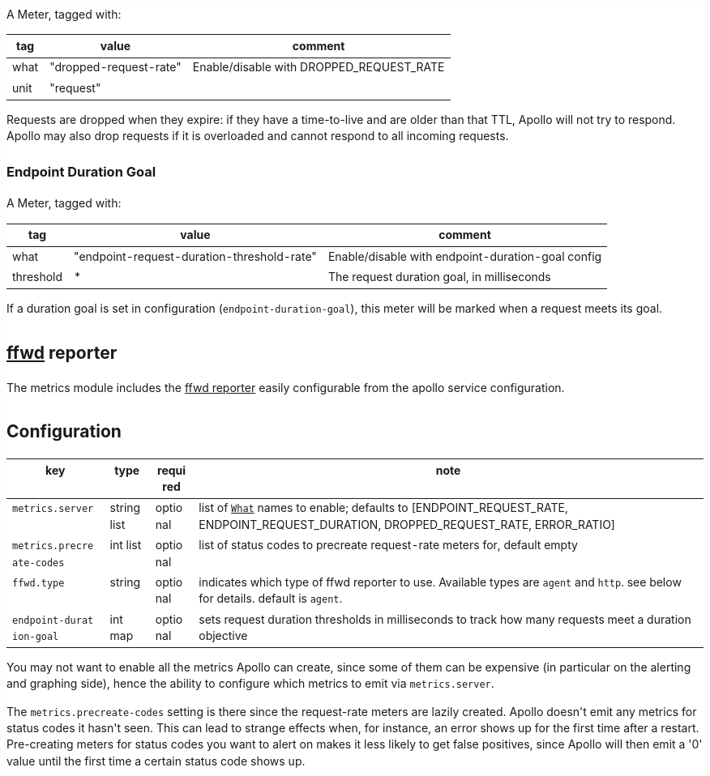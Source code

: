 A Meter, tagged with:

| tag         | value                      | comment                                              |
|-------------|----------------------------|------------------------------------------------------|
| what        | "dropped-request-rate"     | Enable/disable with DROPPED_REQUEST_RATE             |
| unit        | "request"                  |                                                      |

Requests are dropped when they expire: if they have a time-to-live and are older than
that TTL, Apollo will not try to respond. Apollo may also drop requests if it is
overloaded and cannot respond to all incoming requests.

### Endpoint Duration Goal

A Meter, tagged with:

| tag         | value                      | comment                                              |
|-------------|----------------------------|------------------------------------------------------|
| what        | "endpoint-request-duration-threshold-rate"     | Enable/disable with endpoint-duration-goal config           |
| threshold   | *                 | The request duration goal, in milliseconds                   |

If a duration goal is set in configuration (`endpoint-duration-goal`), this meter will be marked when a request meets its goal.

## [ffwd](https://github.com/spotify/ffwd) reporter

The metrics module includes the [ffwd reporter](https://github.com/spotify/semantic-metrics#provided-plugins)
easily configurable from the apollo service configuration.

## Configuration

key | type | required | note
--- | ---- | -------- | ----
`metrics.server` | string list | optional | list of [`What`](src/main/java/com/spotify/apollo/metrics/semantic/What.java) names to enable; defaults to [ENDPOINT_REQUEST_RATE, ENDPOINT_REQUEST_DURATION, DROPPED_REQUEST_RATE, ERROR_RATIO]
`metrics.precreate-codes` | int list | optional | list of status codes to precreate request-rate meters for, default empty
`ffwd.type` | string | optional | indicates which type of ffwd reporter to use. Available types are `agent` and `http`. see below for details. default is `agent`.
`endpoint-duration-goal`  | int map  | optional |  sets request duration thresholds in milliseconds to track how many requests meet a duration objective

You may not want to enable all the metrics Apollo can create, since some of them can be expensive
(in particular on the alerting and graphing side), hence the ability to configure which
metrics to emit via `metrics.server`.

The `metrics.precreate-codes` setting is there since the request-rate meters
are lazily created. Apollo doesn't emit any metrics for status codes it hasn't
seen. This can lead to strange effects when, for instance, an error shows up
for the first time after a restart. Pre-creating meters for status codes you
want to alert on makes it less likely to get false positives, since Apollo
will then emit a '0' value until the first time a certain status code shows up.
